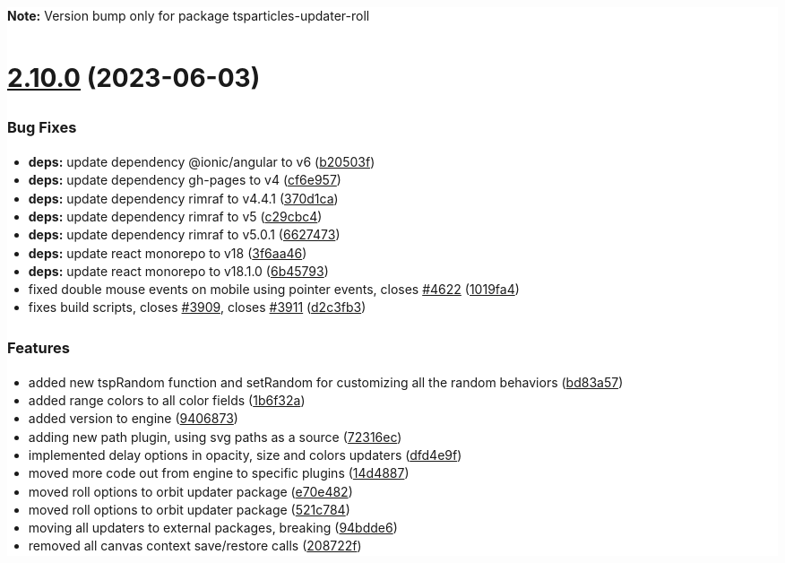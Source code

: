 **Note:** Version bump only for package tsparticles-updater-roll

# [2.10.0](https://github.com/tsparticles/tsparticles/compare/v2.0.0-alpha.0...v2.10.0) (2023-06-03)

### Bug Fixes

-   **deps:** update dependency @ionic/angular to v6 ([b20503f](https://github.com/tsparticles/tsparticles/commit/b20503ff2a29f6c8617f42c764c8a868fc334c5f))
-   **deps:** update dependency gh-pages to v4 ([cf6e957](https://github.com/tsparticles/tsparticles/commit/cf6e9577132afcec26410f7321fcf5ffcfb05930))
-   **deps:** update dependency rimraf to v4.4.1 ([370d1ca](https://github.com/tsparticles/tsparticles/commit/370d1ca4d3bb0ea8bfe5fb3e0f5e1d74f45f4de6))
-   **deps:** update dependency rimraf to v5 ([c29cbc4](https://github.com/tsparticles/tsparticles/commit/c29cbc43ed0d3522b718e7236a48eae9b91cde43))
-   **deps:** update dependency rimraf to v5.0.1 ([6627473](https://github.com/tsparticles/tsparticles/commit/66274734c70b5759c59f7e949c8fcb2c8529bdf2))
-   **deps:** update react monorepo to v18 ([3f6aa46](https://github.com/tsparticles/tsparticles/commit/3f6aa46e399d0092ae13ba494db86256c0d05c40))
-   **deps:** update react monorepo to v18.1.0 ([6b45793](https://github.com/tsparticles/tsparticles/commit/6b457937c41d7681a2135dfcb6ff220e578f22bb))
-   fixed double mouse events on mobile using pointer events, closes [#4622](https://github.com/tsparticles/tsparticles/issues/4622) ([1019fa4](https://github.com/tsparticles/tsparticles/commit/1019fa431f8a43cbd45d6adeb5adf94433e6e04b))
-   fixes build scripts, closes [#3909](https://github.com/tsparticles/tsparticles/issues/3909), closes [#3911](https://github.com/tsparticles/tsparticles/issues/3911) ([d2c3fb3](https://github.com/tsparticles/tsparticles/commit/d2c3fb33ff9c9d529f2609f89c63cb6e1e61ecda))

### Features

-   added new tspRandom function and setRandom for customizing all the random behaviors ([bd83a57](https://github.com/tsparticles/tsparticles/commit/bd83a57b2eb8b455450a5940ba4c4d5ff34834b2))
-   added range colors to all color fields ([1b6f32a](https://github.com/tsparticles/tsparticles/commit/1b6f32ad50beb3dc4813187a6e1d03f3013f3ca9))
-   added version to engine ([9406873](https://github.com/tsparticles/tsparticles/commit/9406873c6551b59e64edbe3a0e4fe59ef2cde4c6))
-   adding new path plugin, using svg paths as a source ([72316ec](https://github.com/tsparticles/tsparticles/commit/72316ec38ee3556ad2db0af4e84a14529ddb1b9b))
-   implemented delay options in opacity, size and colors updaters ([dfd4e9f](https://github.com/tsparticles/tsparticles/commit/dfd4e9f711a83ff5ef6e1bcf5f6fdf62d61dc157))
-   moved more code out from engine to specific plugins ([14d4887](https://github.com/tsparticles/tsparticles/commit/14d488756b759b7650e02886ed862f821a6e8ed1))
-   moved roll options to orbit updater package ([e70e482](https://github.com/tsparticles/tsparticles/commit/e70e482f9d17969885da9c7b0c07edba0fb38447))
-   moved roll options to orbit updater package ([521c784](https://github.com/tsparticles/tsparticles/commit/521c784ff71022af3b02cac181eb6942d36aa592))
-   moving all updaters to external packages, breaking ([94bdde6](https://github.com/tsparticles/tsparticles/commit/94bdde67d0b546c22b7841ff8e969d15ddef3430))
-   removed all canvas context save/restore calls ([208722f](https://github.com/tsparticles/tsparticles/commit/208722f0a521246165b7cdc529dfbfbd7a3cf7eb))
